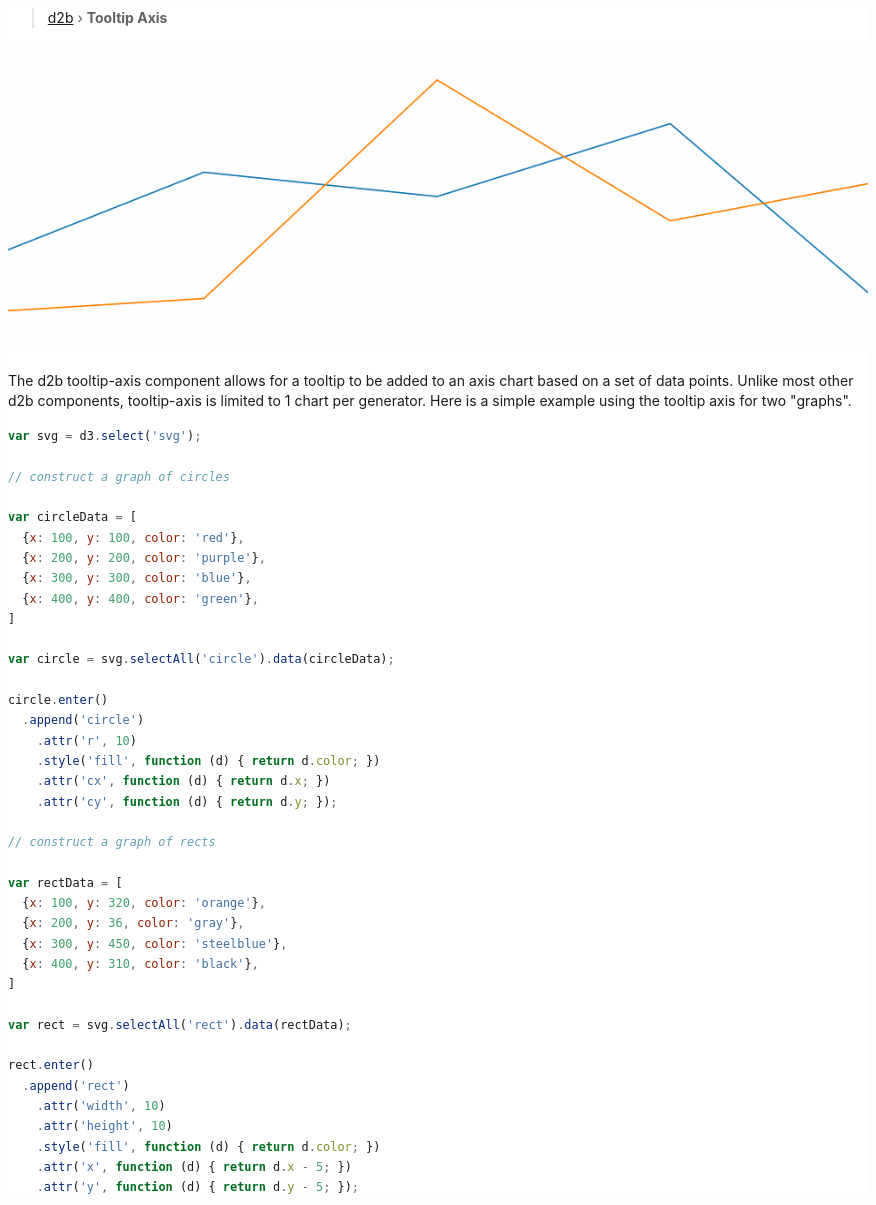 > [d2b](../README.md) › **Tooltip Axis**

![Local Image](../gifs/tooltip-axis-utils.gif)

The d2b tooltip-axis component allows for a tooltip to be added to an axis chart based on a set of data points. Unlike most other d2b components, tooltip-axis is limited to 1 chart per generator. Here is a simple example using the tooltip axis for two "graphs".

```javascript
var svg = d3.select('svg');

// construct a graph of circles

var circleData = [
  {x: 100, y: 100, color: 'red'},
  {x: 200, y: 200, color: 'purple'},
  {x: 300, y: 300, color: 'blue'},
  {x: 400, y: 400, color: 'green'},
]

var circle = svg.selectAll('circle').data(circleData);

circle.enter()
  .append('circle')
    .attr('r', 10)
    .style('fill', function (d) { return d.color; })
    .attr('cx', function (d) { return d.x; })
    .attr('cy', function (d) { return d.y; });

// construct a graph of rects

var rectData = [
  {x: 100, y: 320, color: 'orange'},
  {x: 200, y: 36, color: 'gray'},
  {x: 300, y: 450, color: 'steelblue'},
  {x: 400, y: 310, color: 'black'},
]

var rect = svg.selectAll('rect').data(rectData);

rect.enter()
  .append('rect')
    .attr('width', 10)
    .attr('height', 10)
    .style('fill', function (d) { return d.color; })
    .attr('x', function (d) { return d.x - 5; })
    .attr('y', function (d) { return d.y - 5; });


```